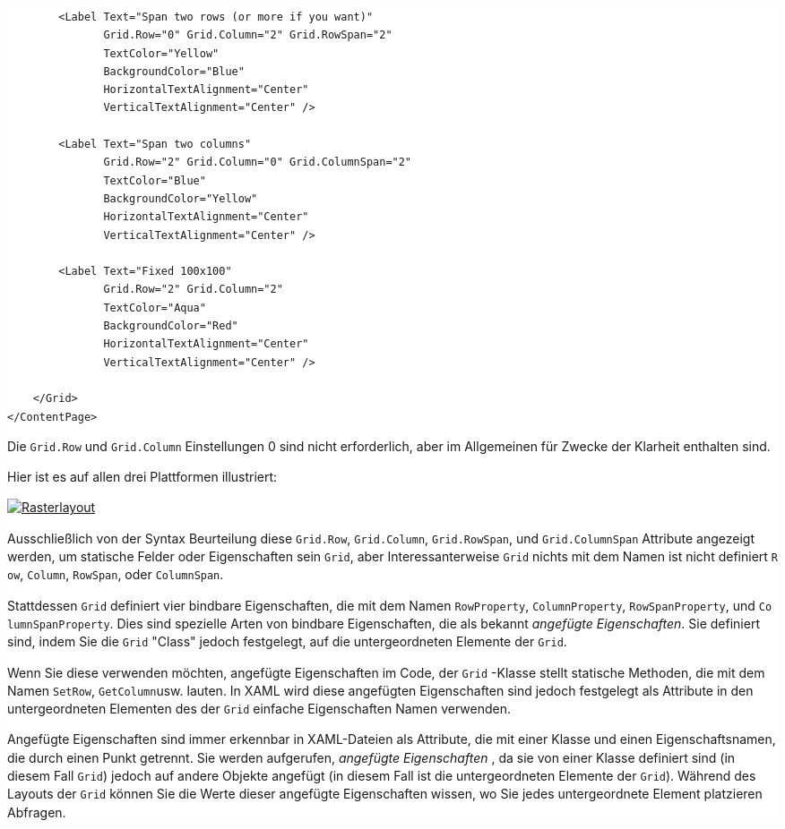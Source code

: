 ```xaml
        <Label Text="Span two rows (or more if you want)"
               Grid.Row="0" Grid.Column="2" Grid.RowSpan="2"
               TextColor="Yellow"
               BackgroundColor="Blue"
               HorizontalTextAlignment="Center"
               VerticalTextAlignment="Center" />

        <Label Text="Span two columns"
               Grid.Row="2" Grid.Column="0" Grid.ColumnSpan="2"
               TextColor="Blue"
               BackgroundColor="Yellow"
               HorizontalTextAlignment="Center"
               VerticalTextAlignment="Center" />

        <Label Text="Fixed 100x100"
               Grid.Row="2" Grid.Column="2"
               TextColor="Aqua"
               BackgroundColor="Red"
               HorizontalTextAlignment="Center"
               VerticalTextAlignment="Center" />

    </Grid>
</ContentPage>
```

Die `Grid.Row` und `Grid.Column` Einstellungen 0 sind nicht erforderlich, aber im Allgemeinen für Zwecke der Klarheit enthalten sind.

Hier ist es auf allen drei Plattformen illustriert:

[![](essential-xaml-syntax-images/griddemo.png "Rasterlayout")](essential-xaml-syntax-images/griddemo-large.png#lightbox "Rasterlayout")

Ausschließlich von der Syntax Beurteilung diese `Grid.Row`, `Grid.Column`, `Grid.RowSpan`, und `Grid.ColumnSpan` Attribute angezeigt werden, um statische Felder oder Eigenschaften sein `Grid`, aber Interessanterweise `Grid` nichts mit dem Namen ist nicht definiert `Row`, `Column`, `RowSpan`, oder `ColumnSpan`.

Stattdessen `Grid` definiert vier bindbare Eigenschaften, die mit dem Namen `RowProperty`, `ColumnProperty`, `RowSpanProperty`, und `ColumnSpanProperty`. Dies sind spezielle Arten von bindbare Eigenschaften, die als bekannt *angefügte Eigenschaften*. Sie definiert sind, indem Sie die `Grid` "Class" jedoch festgelegt, auf die untergeordneten Elemente der `Grid`.

Wenn Sie diese verwenden möchten, angefügte Eigenschaften im Code, der `Grid` -Klasse stellt statische Methoden, die mit dem Namen `SetRow`, `GetColumn`usw. lauten. In XAML wird diese angefügten Eigenschaften sind jedoch festgelegt als Attribute in den untergeordneten Elementen des der `Grid` einfache Eigenschaften Namen verwenden.

Angefügte Eigenschaften sind immer erkennbar in XAML-Dateien als Attribute, die mit einer Klasse und einen Eigenschaftsnamen, die durch einen Punkt getrennt. Sie werden aufgerufen, *angefügte Eigenschaften* , da sie von einer Klasse definiert sind (in diesem Fall `Grid`) jedoch auf andere Objekte angefügt (in diesem Fall ist die untergeordneten Elemente der `Grid`). Während des Layouts der `Grid` können Sie die Werte dieser angefügte Eigenschaften wissen, wo Sie jedes untergeordnete Element platzieren Abfragen.
